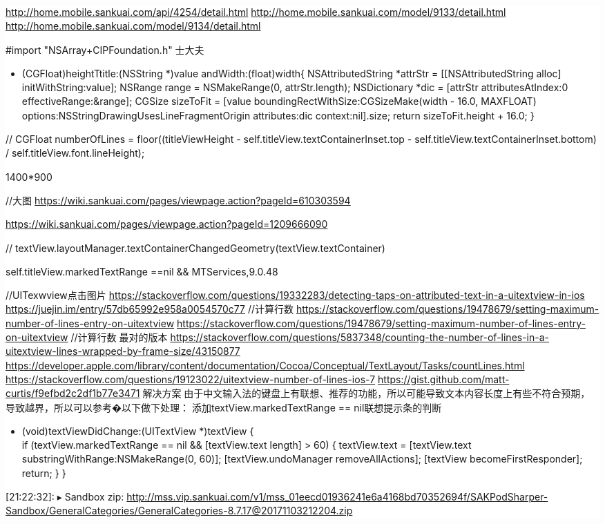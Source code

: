 
http://home.mobile.sankuai.com/api/4254/detail.html
http://home.mobile.sankuai.com/model/9133/detail.html
http://home.mobile.sankuai.com/model/9134/detail.html


#import "NSArray+CIPFoundation.h"
士大夫
 

- (CGFloat)heightTtitle:(NSString *)value andWidth:(float)width{
    NSAttributedString *attrStr = [[NSAttributedString alloc] initWithString:value];
    NSRange range = NSMakeRange(0, attrStr.length);
    NSDictionary *dic = [attrStr attributesAtIndex:0 effectiveRange:&range];
    CGSize sizeToFit = [value boundingRectWithSize:CGSizeMake(width - 16.0, MAXFLOAT)
                                           options:NSStringDrawingUsesLineFragmentOrigin
                                        attributes:dic
                                           context:nil].size;
    return sizeToFit.height + 16.0;
}


//        CGFloat numberOfLines = floor((titleViewHeight - self.titleView.textContainerInset.top - self.titleView.textContainerInset.bottom) / self.titleView.font.lineHeight);

1400*900
 
//大图
https://wiki.sankuai.com/pages/viewpage.action?pageId=610303594

https://wiki.sankuai.com/pages/viewpage.action?pageId=1209666090

//    textView.layoutManager.textContainerChangedGeometry(textView.textContainer)

self.titleView.markedTextRange ==nil && 
MTServices,9.0.48


//UITexwview点击图片
https://stackoverflow.com/questions/19332283/detecting-taps-on-attributed-text-in-a-uitextview-in-ios
https://juejin.im/entry/57db65992e958a0054570c77
//计算行数
https://stackoverflow.com/questions/19478679/setting-maximum-number-of-lines-entry-on-uitextview
https://stackoverflow.com/questions/19478679/setting-maximum-number-of-lines-entry-on-uitextview
//计算行数 最对的版本
https://stackoverflow.com/questions/5837348/counting-the-number-of-lines-in-a-uitextview-lines-wrapped-by-frame-size/43150877
https://developer.apple.com/library/content/documentation/Cocoa/Conceptual/TextLayout/Tasks/countLines.html
https://stackoverflow.com/questions/19123022/uitextview-number-of-lines-ios-7
https://gist.github.com/matt-curtis/f9efbd2c2df1b77e3471
解决方案
由于中文输入法的键盘上有联想、推荐的功能，所以可能导致文本内容长度上有些不符合预期，导致越界，所以可以参考�以下做下处理：
添加textView.markedTextRange == nil联想提示条的判断

- (void)textViewDidChange:(UITextView *)textView
{  
    if (textView.markedTextRange == nil && [textView.text length] > 60) 
    { 
        textView.text = [textView.text substringWithRange:NSMakeRange(0, 60)]; 
        [textView.undoManager removeAllActions]; 
        [textView becomeFirstResponder]; 
        return; 
    }
}
 

[21:22:32]: ▸ Sandbox zip: http://mss.vip.sankuai.com/v1/mss_01eecd01936241e6a4168bd70352694f/SAKPodSharper-Sandbox/GeneralCategories/GeneralCategories-8.7.17@20171103212204.zip
